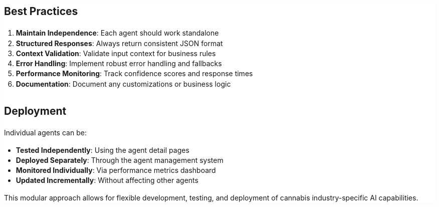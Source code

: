 ## Best Practices

1. **Maintain Independence**: Each agent should work standalone
2. **Structured Responses**: Always return consistent JSON format
3. **Context Validation**: Validate input context for business rules
4. **Error Handling**: Implement robust error handling and fallbacks
5. **Performance Monitoring**: Track confidence scores and response times
6. **Documentation**: Document any customizations or business logic

## Deployment

Individual agents can be:
- **Tested Independently**: Using the agent detail pages
- **Deployed Separately**: Through the agent management system
- **Monitored Individually**: Via performance metrics dashboard
- **Updated Incrementally**: Without affecting other agents

This modular approach allows for flexible development, testing, and deployment of cannabis industry-specific AI capabilities.